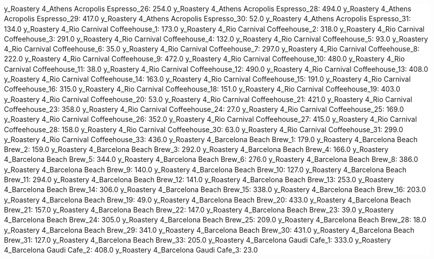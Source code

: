 y_Roastery 4_Athens Acropolis Espresso_26: 254.0
y_Roastery 4_Athens Acropolis Espresso_28: 494.0
y_Roastery 4_Athens Acropolis Espresso_29: 417.0
y_Roastery 4_Athens Acropolis Espresso_30: 52.0
y_Roastery 4_Athens Acropolis Espresso_31: 134.0
y_Roastery 4_Rio Carnival Coffeehouse_1: 173.0
y_Roastery 4_Rio Carnival Coffeehouse_2: 318.0
y_Roastery 4_Rio Carnival Coffeehouse_3: 291.0
y_Roastery 4_Rio Carnival Coffeehouse_4: 132.0
y_Roastery 4_Rio Carnival Coffeehouse_5: 93.0
y_Roastery 4_Rio Carnival Coffeehouse_6: 35.0
y_Roastery 4_Rio Carnival Coffeehouse_7: 297.0
y_Roastery 4_Rio Carnival Coffeehouse_8: 222.0
y_Roastery 4_Rio Carnival Coffeehouse_9: 472.0
y_Roastery 4_Rio Carnival Coffeehouse_10: 480.0
y_Roastery 4_Rio Carnival Coffeehouse_11: 38.0
y_Roastery 4_Rio Carnival Coffeehouse_12: 490.0
y_Roastery 4_Rio Carnival Coffeehouse_13: 408.0
y_Roastery 4_Rio Carnival Coffeehouse_14: 163.0
y_Roastery 4_Rio Carnival Coffeehouse_15: 191.0
y_Roastery 4_Rio Carnival Coffeehouse_16: 315.0
y_Roastery 4_Rio Carnival Coffeehouse_18: 151.0
y_Roastery 4_Rio Carnival Coffeehouse_19: 403.0
y_Roastery 4_Rio Carnival Coffeehouse_20: 53.0
y_Roastery 4_Rio Carnival Coffeehouse_21: 421.0
y_Roastery 4_Rio Carnival Coffeehouse_23: 358.0
y_Roastery 4_Rio Carnival Coffeehouse_24: 27.0
y_Roastery 4_Rio Carnival Coffeehouse_25: 169.0
y_Roastery 4_Rio Carnival Coffeehouse_26: 352.0
y_Roastery 4_Rio Carnival Coffeehouse_27: 415.0
y_Roastery 4_Rio Carnival Coffeehouse_28: 158.0
y_Roastery 4_Rio Carnival Coffeehouse_30: 63.0
y_Roastery 4_Rio Carnival Coffeehouse_31: 299.0
y_Roastery 4_Rio Carnival Coffeehouse_33: 436.0
y_Roastery 4_Barcelona Beach Brew_1: 179.0
y_Roastery 4_Barcelona Beach Brew_2: 159.0
y_Roastery 4_Barcelona Beach Brew_3: 292.0
y_Roastery 4_Barcelona Beach Brew_4: 166.0
y_Roastery 4_Barcelona Beach Brew_5: 344.0
y_Roastery 4_Barcelona Beach Brew_6: 276.0
y_Roastery 4_Barcelona Beach Brew_8: 386.0
y_Roastery 4_Barcelona Beach Brew_9: 140.0
y_Roastery 4_Barcelona Beach Brew_10: 127.0
y_Roastery 4_Barcelona Beach Brew_11: 294.0
y_Roastery 4_Barcelona Beach Brew_12: 141.0
y_Roastery 4_Barcelona Beach Brew_13: 253.0
y_Roastery 4_Barcelona Beach Brew_14: 306.0
y_Roastery 4_Barcelona Beach Brew_15: 338.0
y_Roastery 4_Barcelona Beach Brew_16: 203.0
y_Roastery 4_Barcelona Beach Brew_19: 49.0
y_Roastery 4_Barcelona Beach Brew_20: 433.0
y_Roastery 4_Barcelona Beach Brew_21: 157.0
y_Roastery 4_Barcelona Beach Brew_22: 147.0
y_Roastery 4_Barcelona Beach Brew_23: 39.0
y_Roastery 4_Barcelona Beach Brew_24: 305.0
y_Roastery 4_Barcelona Beach Brew_25: 209.0
y_Roastery 4_Barcelona Beach Brew_28: 18.0
y_Roastery 4_Barcelona Beach Brew_29: 341.0
y_Roastery 4_Barcelona Beach Brew_30: 431.0
y_Roastery 4_Barcelona Beach Brew_31: 127.0
y_Roastery 4_Barcelona Beach Brew_33: 205.0
y_Roastery 4_Barcelona Gaudi Cafe_1: 333.0
y_Roastery 4_Barcelona Gaudi Cafe_2: 408.0
y_Roastery 4_Barcelona Gaudi Cafe_3: 23.0